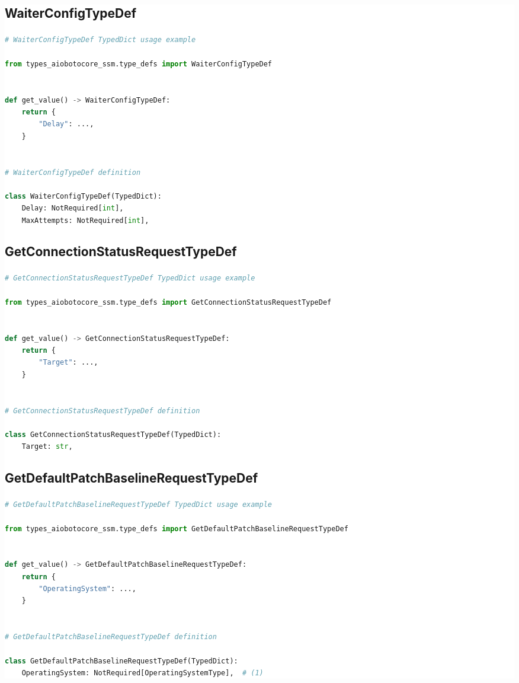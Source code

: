 

## WaiterConfigTypeDef

```python
# WaiterConfigTypeDef TypedDict usage example

from types_aiobotocore_ssm.type_defs import WaiterConfigTypeDef


def get_value() -> WaiterConfigTypeDef:
    return {
        "Delay": ...,
    }


# WaiterConfigTypeDef definition

class WaiterConfigTypeDef(TypedDict):
    Delay: NotRequired[int],
    MaxAttempts: NotRequired[int],
```


## GetConnectionStatusRequestTypeDef

```python
# GetConnectionStatusRequestTypeDef TypedDict usage example

from types_aiobotocore_ssm.type_defs import GetConnectionStatusRequestTypeDef


def get_value() -> GetConnectionStatusRequestTypeDef:
    return {
        "Target": ...,
    }


# GetConnectionStatusRequestTypeDef definition

class GetConnectionStatusRequestTypeDef(TypedDict):
    Target: str,
```


## GetDefaultPatchBaselineRequestTypeDef

```python
# GetDefaultPatchBaselineRequestTypeDef TypedDict usage example

from types_aiobotocore_ssm.type_defs import GetDefaultPatchBaselineRequestTypeDef


def get_value() -> GetDefaultPatchBaselineRequestTypeDef:
    return {
        "OperatingSystem": ...,
    }


# GetDefaultPatchBaselineRequestTypeDef definition

class GetDefaultPatchBaselineRequestTypeDef(TypedDict):
    OperatingSystem: NotRequired[OperatingSystemType],  # (1)
```
